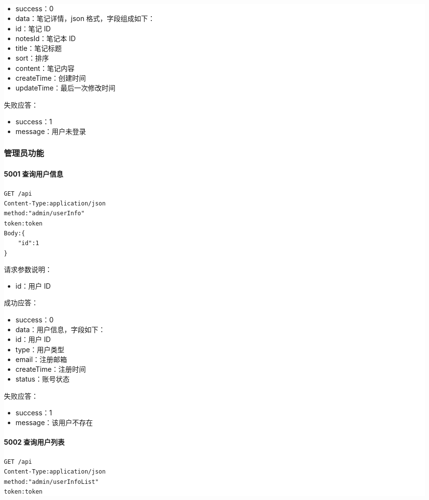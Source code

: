   * success：0
  * data：笔记详情，json 格式，字段组成如下：
  * id：笔记 ID
  * notesId：笔记本 ID
  * title：笔记标题
  * sort：排序
  * content：笔记内容
  * createTime：创建时间
  * updateTime：最后一次修改时间

失败应答：

  * success：1
  * message：用户未登录

### 管理员功能

#### **5001 查询用户信息**

    
    
    GET /api
    Content-Type:application/json
    method:"admin/userInfo"
    token:token
    Body:{
        "id":1
    }
    

请求参数说明：

  * id：用户 ID

成功应答：

  * success：0
  * data：用户信息，字段如下：
  * id：用户 ID
  * type：用户类型
  * email：注册邮箱
  * createTime：注册时间
  * status：账号状态

失败应答：

  * success：1
  * message：该用户不存在

#### **5002 查询用户列表**

    
    
    GET /api
    Content-Type:application/json
    method:"admin/userInfoList"
    token:token
    
